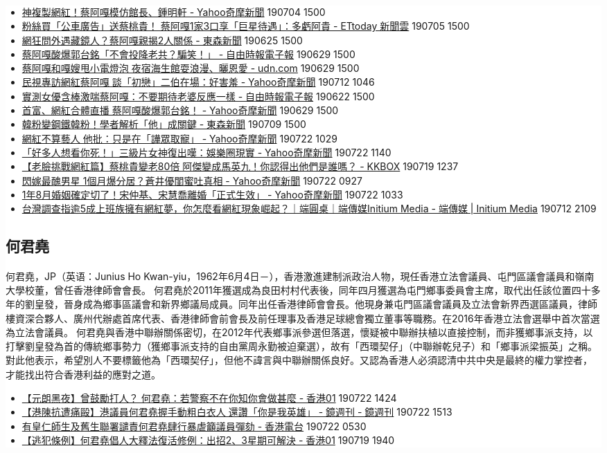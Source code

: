 - [神複製網紅！蔡阿嘎模仿館長、鍾明軒 - Yahoo奇摩新聞](https://tw.news.yahoo.com/%E7%A5%9E%E8%A4%87%E8%A3%BD%E7%B6%B2%E7%B4%85-%E8%94%A1%E9%98%BF%E5%98%8E%E6%A8%A1%E4%BB%BF%E9%A4%A8%E9%95%B7-%E9%8D%BE%E6%98%8E%E8%BB%92-140506893.html "神複製網紅！蔡阿嘎模仿館長、鍾明軒 - Yahoo奇摩新聞") 190704 1500
- [粉絲買「公車廣告」送蔡桃貴！ 蔡阿嘎1家3口享「巨星待遇」：多虧阿貴 - ETtoday 新聞雲](https://star.ettoday.net/news/1483454 "粉絲買「公車廣告」送蔡桃貴！ 蔡阿嘎1家3口享「巨星待遇」：多虧阿貴 - ETtoday 新聞雲") 190705 1500
- [網狂問外遇藏鏡人？蔡阿嘎親揭2人關係 - 東森新聞](https://news.ebc.net.tw/News/entertainment/168106 "網狂問外遇藏鏡人？蔡阿嘎親揭2人關係 - 東森新聞") 190625 1500
- [蔡阿嘎酸爆郭台銘「不會投降老共？騙笑！」 - 自由時報電子報](https://ent.ltn.com.tw/news/breakingnews/2837309 "蔡阿嘎酸爆郭台銘「不會投降老共？騙笑！」 - 自由時報電子報") 190629 1500
- [蔡阿嘎和嘎嫂甩小電燈泡 夜宿海生館耍浪漫、曬恩愛 - udn.com](https://udn.com/news/story/7327/3900059 "蔡阿嘎和嘎嫂甩小電燈泡 夜宿海生館耍浪漫、曬恩愛 - udn.com") 190629 1500
- [民視專訪網紅蔡阿嘎 談「初戀」二伯在場：好害羞 - Yahoo奇摩新聞](https://tw.news.yahoo.com/%E6%B0%91%E8%A6%96%E5%B0%88%E8%A8%AA%E7%B6%B2%E7%B4%85%E8%94%A1%E9%98%BF%E5%98%8E-%E8%AB%87-%E5%88%9D%E6%88%80-%E4%BA%8C%E4%BC%AF%E5%9C%A8%E5%A0%B4-%E5%A5%BD%E5%AE%B3%E7%BE%9E-120144304.html "民視專訪網紅蔡阿嘎 談「初戀」二伯在場：好害羞 - Yahoo奇摩新聞") 190712 1046
- [實測女優含棒激喘蔡阿嘎：不要期待老婆反應一樣 - 自由時報電子報](https://ent.ltn.com.tw/news/breakingnews/2830675 "實測女優含棒激喘蔡阿嘎：不要期待老婆反應一樣 - 自由時報電子報") 190622 1500
- [首富、網紅合體直播 蔡阿嘎酸爆郭台銘！ - Yahoo奇摩新聞](https://tw.news.yahoo.com/video/%E9%A6%96%E5%AF%8C-%E7%B6%B2%E7%B4%85%E5%90%88%E9%AB%94%E7%9B%B4%E6%92%AD-%E8%94%A1%E9%98%BF%E5%98%8E%E9%85%B8%E7%88%86%E9%83%AD%E5%8F%B0%E9%8A%98-091938678.html "首富、網紅合體直播 蔡阿嘎酸爆郭台銘！ - Yahoo奇摩新聞") 190629 1500
- [韓粉變鋼鐵韓粉！學者解析「他」成關鍵 - 東森新聞](https://news.ebc.net.tw/News/living/169582 "韓粉變鋼鐵韓粉！學者解析「他」成關鍵 - 東森新聞") 190709 1500
- [網紅不算藝人 他批：只是在「譁眾取寵」 - Yahoo奇摩新聞](https://tw.news.yahoo.com/%E7%B6%B2%E7%B4%85%E4%B8%8D%E7%AE%97%E8%97%9D%E4%BA%BA-%E4%BB%96%E6%89%B9-%E5%8F%AA%E6%98%AF%E5%9C%A8-%E8%AD%81%E7%9C%BE%E5%8F%96%E5%AF%B5-022929321.html "網紅不算藝人 他批：只是在「譁眾取寵」 - Yahoo奇摩新聞") 190722 1029
- [「好多人想看你死！」三級片女神復出嘆：娛樂圈現實 - Yahoo奇摩新聞](https://tw.news.yahoo.com/%E5%A5%BD%E5%A4%9A%E4%BA%BA%E6%83%B3%E7%9C%8B%E4%BD%A0%E6%AD%BB-%E4%B8%89%E7%B4%9A%E7%89%87%E5%A5%B3%E7%A5%9E%E5%BE%A9%E5%87%BA%E5%98%86-%E5%A8%9B%E6%A8%82%E5%9C%88%E7%8F%BE%E5%AF%A6-012200800.html "「好多人想看你死！」三級片女神復出嘆：娛樂圈現實 - Yahoo奇摩新聞") 190722 1140
- [【老臉挑戰網紅篇】蔡桃貴變老80倍 阿傑變成馬英九！你認得出他們是誰嗎？ - KKBOX](https://www.kkbox.com/tw/tc/column/showbiz-0-7962-1.html "【老臉挑戰網紅篇】蔡桃貴變老80倍 阿傑變成馬英九！你認得出他們是誰嗎？ - KKBOX") 190719 1237
- [閃嫁最醜男星 1個月爆分居？蒼井優閨蜜吐真相 - Yahoo奇摩新聞](https://tw.news.yahoo.com/%E9%96%83%E5%AB%81%E6%9C%80%E9%86%9C%E7%94%B7%E6%98%9F-1%E5%80%8B%E6%9C%88%E7%88%86%E5%88%86%E5%B1%85-%E8%92%BC%E4%BA%95%E5%84%AA%E9%96%A8%E8%9C%9C%E5%90%90%E7%9C%9F%E7%9B%B8-012700196.html "閃嫁最醜男星 1個月爆分居？蒼井優閨蜜吐真相 - Yahoo奇摩新聞") 190722 0927
- [1年8月婚姻確定切了！宋仲基、宋慧喬離婚「正式生效」 - Yahoo奇摩新聞](https://tw.news.yahoo.com/1%E5%B9%B48%E6%9C%88%E5%A9%9A%E5%A7%BB%E7%A2%BA%E5%AE%9A%E5%88%87%E4%BA%86-%E5%AE%8B%E4%BB%B2%E5%9F%BA-%E5%AE%8B%E6%85%A7%E5%96%AC%E9%9B%A2%E5%A9%9A-%E6%AD%A3%E5%BC%8F%E7%94%9F%E6%95%88-022347040.html "1年8月婚姻確定切了！宋仲基、宋慧喬離婚「正式生效」 - Yahoo奇摩新聞") 190722 1033
- [台灣調查指逾5成上班族擁有網紅夢，你怎麼看網紅現象崛起？｜端圓桌｜端傳媒Initium Media - 端傳媒 | Initium Media](https://theinitium.com/roundtable/20190712-roundtable-tw-Internet-celebrity/ "台灣調查指逾5成上班族擁有網紅夢，你怎麼看網紅現象崛起？｜端圓桌｜端傳媒Initium Media - 端傳媒 | Initium Media") 190712 2109

## 何君堯

何君堯，JP（英语：Junius Ho Kwan-yiu，1962年6月4日－），香港激進建制派政治人物，現任香港立法會議員、屯門區議會議員和嶺南大學校董，曾任香港律師會會長。
何君堯於2011年獲選成為良田村村代表後，同年四月獲選為屯門鄉事委員會主席，取代出任該位置四十多年的劉皇發，晉身成為鄉事區議會和新界鄉議局成員。同年出任香港律師會會長。他現身兼屯門區議會議員及立法會新界西選區議員，律師樓資深合夥人、廣州代辦處首席代表、香港律師會前會長及前任理事及香港足球總會獨立董事等職務。在2016年香港立法會選舉中首次當選為立法會議員。
何君堯與香港中聯辦關係密切，在2012年代表鄉事派參選但落選，懷疑被中聯辦扶植以直接控制，而非獲鄉事派支持，以打擊劉皇發為首的傳統鄉事勢力（獲鄉事派支持的自由黨周永勤被迫棄選），故有「西環契仔」（中聯辦乾兒子）和「鄉事派梁振英」之稱。對此他表示，希望別人不要標籤他為「西環契仔」，但他不諱言與中聯辦關係良好。又認為香港人必須認清中共中央是最終的權力掌控者，才能找出符合香港利益的應對之道。
- [【元朗黑夜】曾鼓勵打人？ 何君堯：若警察不在你知你會做甚麼 - 香港01](https://www.hk01.com/%E6%94%BF%E6%83%85/354711/%E5%85%83%E6%9C%97%E9%BB%91%E5%A4%9C-%E6%9B%BE%E9%BC%93%E5%8B%B5%E6%89%93%E4%BA%BA-%E4%BD%95%E5%90%9B%E5%A0%AF-%E8%8B%A5%E8%AD%A6%E5%AF%9F%E4%B8%8D%E5%9C%A8-%E4%BD%A0%E7%9F%A5%E4%BD%A0%E6%9C%83%E5%81%9A%E7%94%9A%E9%BA%BC "【元朗黑夜】曾鼓勵打人？ 何君堯：若警察不在你知你會做甚麼 - 香港01") 190722 1424
- [【港陳抗遭痛毆】港議員何君堯握手動粗白衣人 還讚「你是我英雄」 - 鏡週刊 - 鏡週刊](https://www.mirrormedia.mg/story/20190722edi017 "【港陳抗遭痛毆】港議員何君堯握手動粗白衣人 還讚「你是我英雄」 - 鏡週刊 - 鏡週刊") 190722 1513
- [有皇仁師生及舊生聯署譴責何君堯肆行暴虐籲議員彈劾 - 香港電台](https://news.rthk.hk/rthk/ch/component/k2/1469644-20190722.htm "有皇仁師生及舊生聯署譴責何君堯肆行暴虐籲議員彈劾 - 香港電台") 190722 0530
- [【逃犯條例】何君堯倡人大釋法復活修例：出招2、3星期可解決 - 香港01](https://www.hk01.com/%E6%94%BF%E6%83%85/353853/%E9%80%83%E7%8A%AF%E6%A2%9D%E4%BE%8B-%E4%BD%95%E5%90%9B%E5%A0%AF%E5%80%A1%E4%BA%BA%E5%A4%A7%E9%87%8B%E6%B3%95%E5%BE%A9%E6%B4%BB%E4%BF%AE%E4%BE%8B-%E5%87%BA%E6%8B%9B2-3%E6%98%9F%E6%9C%9F%E5%8F%AF%E8%A7%A3%E6%B1%BA "【逃犯條例】何君堯倡人大釋法復活修例：出招2、3星期可解決 - 香港01") 190719 1940